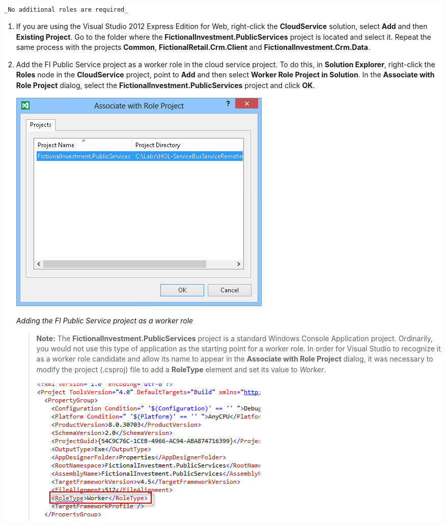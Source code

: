	_No additional roles are required_  

1. If you are using the Visual Studio 2012 Express Edition for Web, right-click the **CloudService** solution, select **Add** and then **Existing Project**. Go to the folder where the **FictionalInvestment.PublicServices** project is located and select it. Repeat the same process with the projects **Common**, **FictionalRetail.Crm.Client** and **FictionalInvestment.Crm.Data**.

1. Add the FI Public Service project as a worker role in the cloud service project. To do this, in **Solution Explorer**, right-click the **Roles** node in the **CloudService** project, point to **Add** and then select **Worker Role Project in Solution**. In the **Associate with Role Project** dialog, select the **FictionalInvestment.PublicServices** project and click **OK**.  

 	![Adding the FI Public Service project as a worker role](Images/Adding-the-FI-Public-Service-project-as-a-worker-role.png?raw=true "Adding the FI Public Service project as a worker role")  
 
	_Adding the FI Public Service project as a worker role_  

	> **Note:** The **FictionalInvestment.PublicServices** project is a standard Windows Console Application project. Ordinarily, you would not use this type of application as the starting point for a worker role. In order for Visual Studio to recognize it as a worker role candidate and allow its name to appear in the **Associate with Role Project** dialog, it was necessary to modify the project (.csproj) file to add a **RoleType** element and set its value to _Worker_. 
	>
	>![Roletype](Images/Roletype.png?raw=true)
